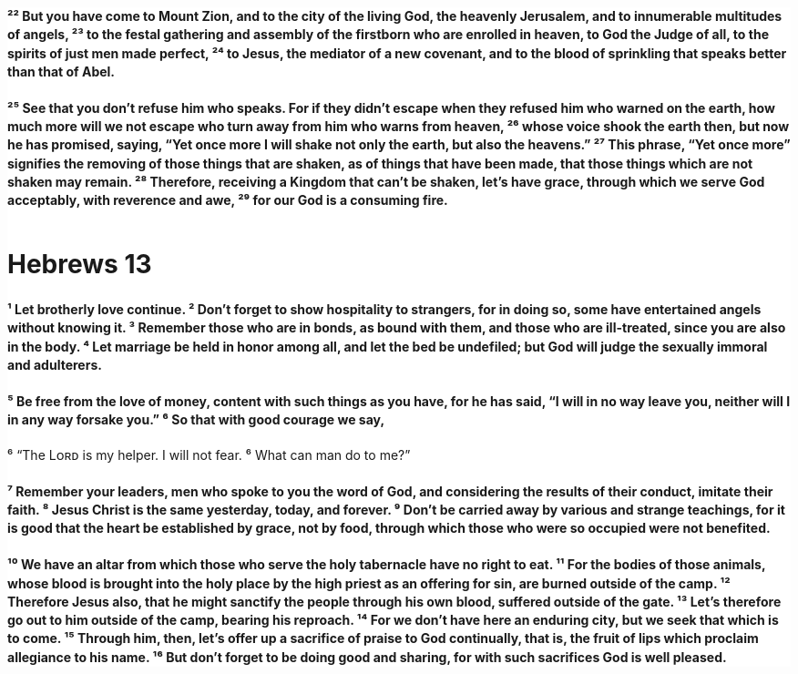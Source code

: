 
#### ²² But you have come to Mount Zion, and to the city of the living God, the heavenly Jerusalem, and to innumerable multitudes of angels, ²³ to the festal gathering and assembly of the firstborn who are enrolled in heaven, to God the Judge of all, to the spirits of just men made perfect, ²⁴ to Jesus, the mediator of a new covenant, and to the blood of sprinkling that speaks better than that of Abel. 


#### ²⁵ See that you don’t refuse him who speaks. For if they didn’t escape when they refused him who warned on the earth, how much more will we not escape who turn away from him who warns from heaven, ²⁶ whose voice shook the earth then, but now he has promised, saying, “Yet once more I will shake not only the earth, but also the heavens.” ²⁷ This phrase, “Yet once more” signifies the removing of those things that are shaken, as of things that have been made, that those things which are not shaken may remain. ²⁸ Therefore, receiving a Kingdom that can’t be shaken, let’s have grace, through which we serve God acceptably, with reverence and awe, ²⁹ for our God is a consuming fire. 

# Hebrews 13

#### ¹ Let brotherly love continue. ² Don’t forget to show hospitality to strangers, for in doing so, some have entertained angels without knowing it. ³ Remember those who are in bonds, as bound with them, and those who are ill-treated, since you are also in the body. ⁴ Let marriage be held in honor among all, and let the bed be undefiled; but God will judge the sexually immoral and adulterers. 


#### ⁵ Be free from the love of money, content with such things as you have, for he has said, “I will in no way leave you, neither will I in any way forsake you.” ⁶ So that with good courage we say, 

⁶ “The Lᴏʀᴅ is my helper. I will not fear. ⁶ What can man do to me?” 
#### ⁷ Remember your leaders, men who spoke to you the word of God, and considering the results of their conduct, imitate their faith. ⁸ Jesus Christ is the same yesterday, today, and forever. ⁹ Don’t be carried away by various and strange teachings, for it is good that the heart be established by grace, not by food, through which those who were so occupied were not benefited. 


#### ¹⁰ We have an altar from which those who serve the holy tabernacle have no right to eat. ¹¹ For the bodies of those animals, whose blood is brought into the holy place by the high priest as an offering for sin, are burned outside of the camp. ¹² Therefore Jesus also, that he might sanctify the people through his own blood, suffered outside of the gate. ¹³ Let’s therefore go out to him outside of the camp, bearing his reproach. ¹⁴ For we don’t have here an enduring city, but we seek that which is to come. ¹⁵ Through him, then, let’s offer up a sacrifice of praise to God  continually, that is, the fruit of lips which proclaim allegiance to his name. ¹⁶ But don’t forget to be doing good and sharing, for with such sacrifices God is well pleased. 
